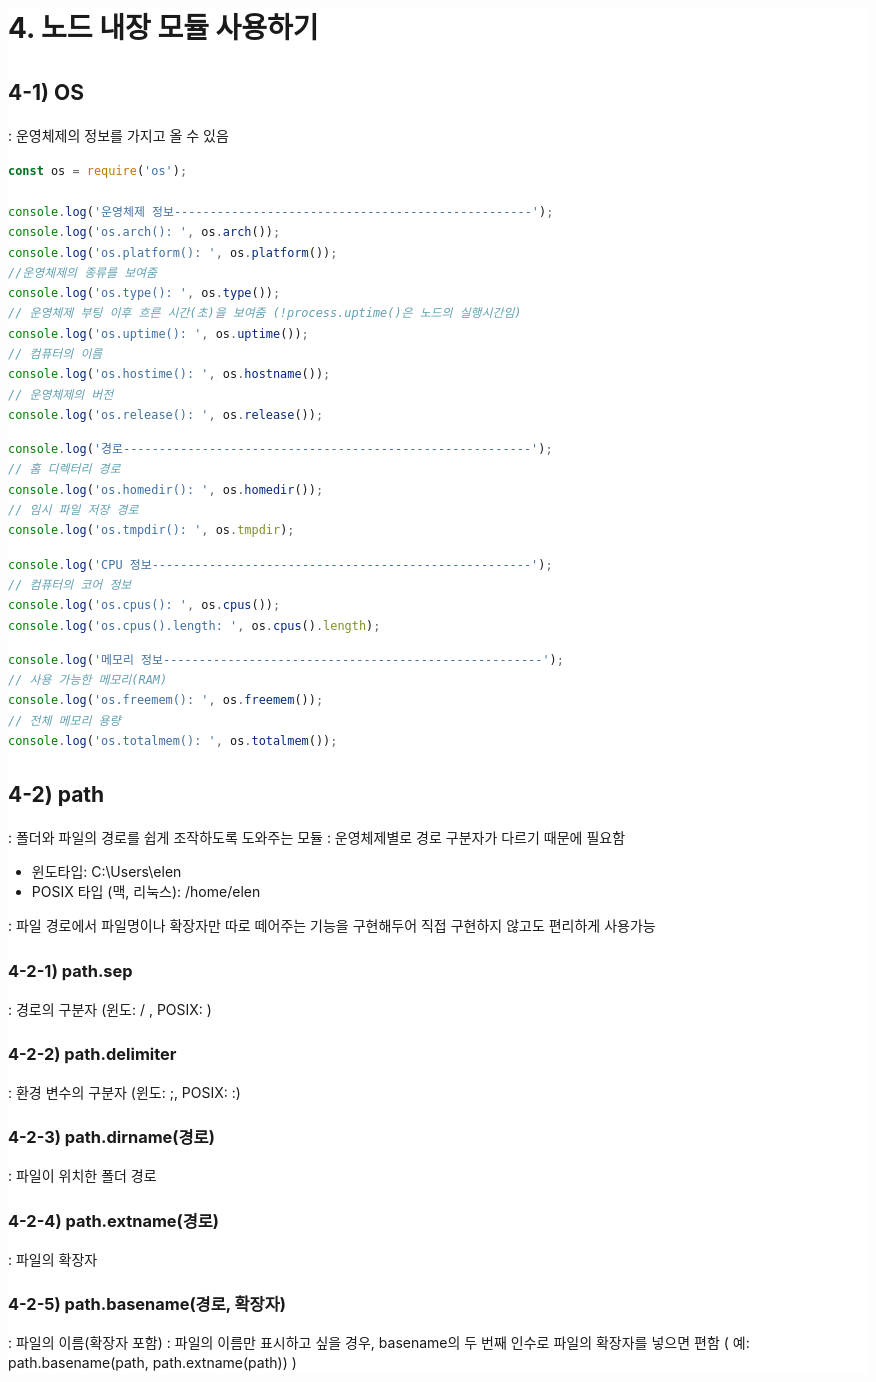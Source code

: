 # 4. 노드 내장 모듈 사용하기
## 4-1) OS
: 운영체제의 정보를 가지고 올 수 있음
```js
const os = require('os');

console.log('운영체제 정보--------------------------------------------------');
console.log('os.arch(): ', os.arch());
console.log('os.platform(): ', os.platform());
//운영체제의 종류를 보여줌
console.log('os.type(): ', os.type());
// 운영체제 부팅 이후 흐른 시간(초)을 보여줌 (!process.uptime()은 노드의 실행시간임)
console.log('os.uptime(): ', os.uptime());
// 컴퓨터의 이름
console.log('os.hostime(): ', os.hostname());
// 운영체제의 버전
console.log('os.release(): ', os.release());
```
```js
console.log('경로---------------------------------------------------------');
// 홈 디렉터리 경로
console.log('os.homedir(): ', os.homedir());
// 임시 파일 저장 경로
console.log('os.tmpdir(): ', os.tmpdir);
```
```js
console.log('CPU 정보-----------------------------------------------------');
// 컴퓨터의 코어 정보
console.log('os.cpus(): ', os.cpus());
console.log('os.cpus().length: ', os.cpus().length);
```
```js
console.log('메모리 정보-----------------------------------------------------');
// 사용 가능한 메모리(RAM)
console.log('os.freemem(): ', os.freemem());
// 전체 메모리 용량
console.log('os.totalmem(): ', os.totalmem());
```
## 4-2) path
: 폴더와 파일의 경로를 쉽게 조작하도록 도와주는 모듈
: 운영체제별로 경로 구분자가 다르기 때문에 필요함
* 윈도타입: C:\Users\elen
* POSIX 타입 (맥, 리눅스): /home/elen

: 파일 경로에서 파일명이나 확장자만 따로 떼어주는 기능을 구현해두어 직접 구현하지 않고도 편리하게 사용가능

### 4-2-1) path.sep
: 경로의 구분자 (윈도: / , POSIX: \)
### 4-2-2) path.delimiter
: 환경 변수의 구분자 (윈도: ;, POSIX: :)
### 4-2-3) path.dirname(경로)
: 파일이 위치한 폴더 경로
### 4-2-4) path.extname(경로)
: 파일의 확장자
### 4-2-5) path.basename(경로, 확장자)
: 파일의 이름(확장자 포함)
: 파일의 이름만 표시하고 싶을 경우, basename의 두 번째 인수로 파일의 확장자를 넣으면 편함
( 예: path.basename(path, path.extname(path)) )